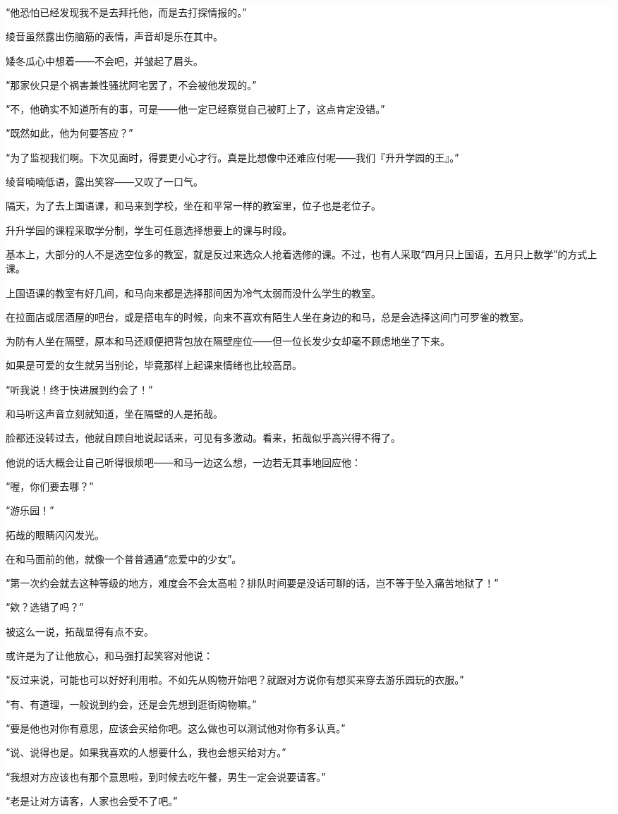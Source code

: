 “他恐怕已经发现我不是去拜托他，而是去打探情报的。”

绫音虽然露出伤脑筋的表情，声音却是乐在其中。

矮冬瓜心中想着——不会吧，并皱起了眉头。

“那家伙只是个祸害兼性骚扰阿宅罢了，不会被他发现的。”

“不，他确实不知道所有的事，可是——他一定已经察觉自己被盯上了，这点肯定没错。”

“既然如此，他为何要答应？”

“为了监视我们啊。下次见面时，得要更小心才行。真是比想像中还难应付呢——我们『升升学园的王』。”

绫音喃喃低语，露出笑容——又叹了一口气。

隔天，为了去上国语课，和马来到学校，坐在和平常一样的教室里，位子也是老位子。

升升学园的课程采取学分制，学生可任意选择想要上的课与时段。

基本上，大部分的人不是选空位多的教室，就是反过来选众人抢着选修的课。不过，也有人采取“四月只上国语，五月只上数学”的方式上课。

上国语课的教室有好几间，和马向来都是选择那间因为冷气太弱而没什么学生的教室。

在拉面店或居酒屋的吧台，或是搭电车的时候，向来不喜欢有陌生人坐在身边的和马，总是会选择这间门可罗雀的教室。

为防有人坐在隔壁，原本和马还顺便把背包放在隔壁座位——但一位长发少女却毫不顾虑地坐了下来。

如果是可爱的女生就另当别论，毕竟那样上起课来情绪也比较高昂。

“听我说！终于快进展到约会了！”

和马听这声音立刻就知道，坐在隔壁的人是拓哉。

脸都还没转过去，他就自顾自地说起话来，可见有多激动。看来，拓哉似乎高兴得不得了。

他说的话大概会让自己听得很烦吧——和马一边这么想，一边若无其事地回应他：

“喔，你们要去哪？”

“游乐园！”

拓哉的眼睛闪闪发光。

在和马面前的他，就像一个普普通通“恋爱中的少女”。

“第一次约会就去这种等级的地方，难度会不会太高啦？排队时间要是没话可聊的话，岂不等于坠入痛苦地狱了！”

“欸？选错了吗？”

被这么一说，拓哉显得有点不安。

或许是为了让他放心，和马强打起笑容对他说：

“反过来说，可能也可以好好利用啦。不如先从购物开始吧？就跟对方说你有想买来穿去游乐园玩的衣服。”

“有、有道理，一般说到约会，还是会先想到逛街购物嘛。”

“要是他也对你有意思，应该会买给你吧。这么做也可以测试他对你有多认真。”

“说、说得也是。如果我喜欢的人想要什么，我也会想买给对方。”

“我想对方应该也有那个意思啦，到时候去吃午餐，男生一定会说要请客。”

“老是让对方请客，人家也会受不了吧。”
